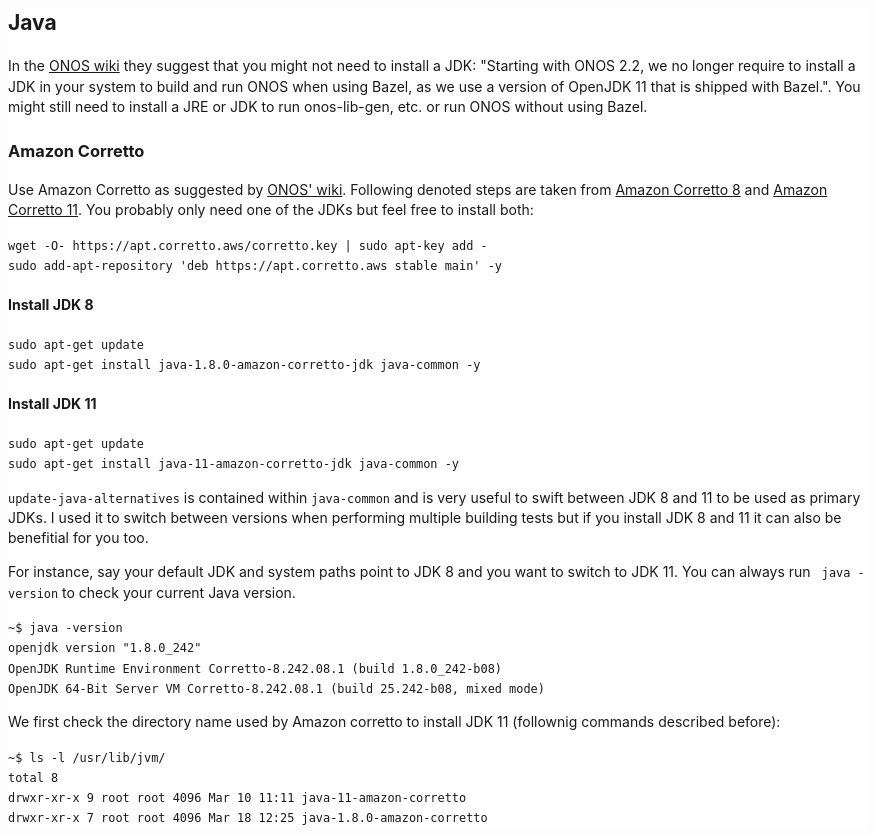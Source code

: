 ## Java 

In the [ONOS wiki](https://wiki.onosproject.org/display/ONOS/Developer+Quick+Start) they suggest that you might not need to install a JDK: "Starting with ONOS 2.2, we no longer require to install a JDK in your system to build and run ONOS when using Bazel, as we use a version of OpenJDK 11 that is shipped with Bazel.". You might still need to install a JRE or JDK to run onos-lib-gen, etc. or run ONOS without using Bazel. 

### Amazon Corretto

Use Amazon Corretto as suggested by [ONOS' wiki](https://wiki.onosproject.org/display/ONOS/Developer+Quick+Start). Following denoted steps are taken from [Amazon Corretto 8](https://docs.aws.amazon.com/corretto/latest/corretto-8-ug/generic-linux-install.html) and [Amazon Corretto 11](https://docs.aws.amazon.com/corretto/latest/corretto-11-ug/generic-linux-install.html). You probably only need one of the JDKs but feel free to install both:

```console
wget -O- https://apt.corretto.aws/corretto.key | sudo apt-key add -
sudo add-apt-repository 'deb https://apt.corretto.aws stable main' -y
```

#### Install JDK 8
```console
sudo apt-get update
sudo apt-get install java-1.8.0-amazon-corretto-jdk java-common -y
```

#### Install JDK 11
```console
sudo apt-get update
sudo apt-get install java-11-amazon-corretto-jdk java-common -y
```

`update-java-alternatives` is contained within `java-common` and is very useful to swift between JDK 8 and 11 to be used as primary JDKs. I used it to switch between versions when performing multiple building tests but if you install JDK 8 and 11 it can also be benefitial for you too. 

For instance, say your default JDK and system paths point to JDK 8 and you want to switch to JDK 11. You can always run ` java -version`  to check your current Java version.
```console
~$ java -version
openjdk version "1.8.0_242"
OpenJDK Runtime Environment Corretto-8.242.08.1 (build 1.8.0_242-b08)
OpenJDK 64-Bit Server VM Corretto-8.242.08.1 (build 25.242-b08, mixed mode)
```

We first check the directory name used by Amazon corretto to install JDK 11 (follownig commands described before):
```console
~$ ls -l /usr/lib/jvm/
total 8
drwxr-xr-x 9 root root 4096 Mar 10 11:11 java-11-amazon-corretto
drwxr-xr-x 7 root root 4096 Mar 18 12:25 java-1.8.0-amazon-corretto
```
